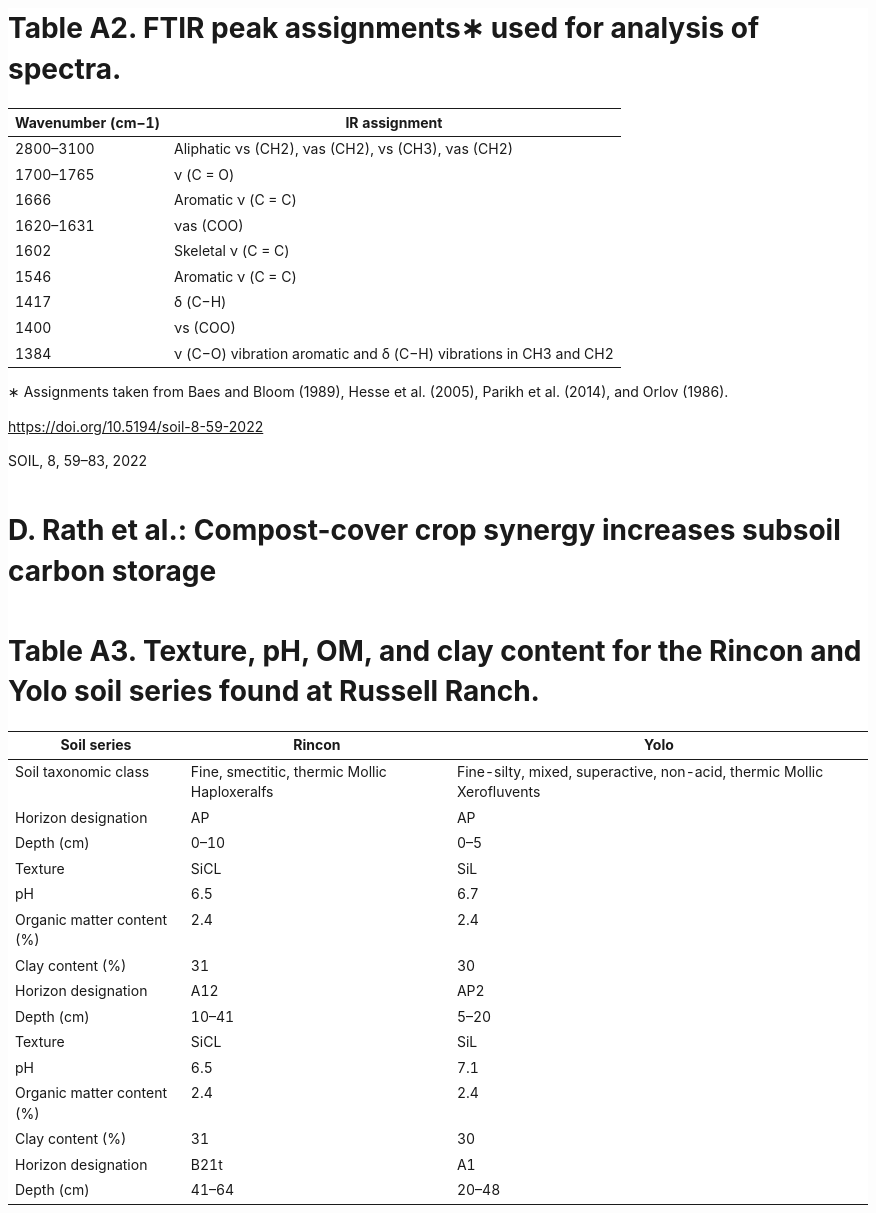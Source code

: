 # Table A2. FTIR peak assignments∗ used for analysis of spectra.

|Wavenumber (cm−1)|IR assignment|
|---|---|
|2800–3100|Aliphatic νs (CH2), νas (CH2), νs (CH3), νas (CH2)|
|1700–1765|ν (C = O)|
|1666|Aromatic ν (C = C)|
|1620–1631|νas (COO)|
|1602|Skeletal ν (C = C)|
|1546|Aromatic ν (C = C)|
|1417|δ (C−H)|
|1400|νs (COO)|
|1384|ν (C−O) vibration aromatic and δ (C−H) vibrations in CH3 and CH2|

∗ Assignments taken from Baes and Bloom (1989), Hesse et al. (2005), Parikh et al. (2014), and Orlov (1986).

https://doi.org/10.5194/soil-8-59-2022

SOIL, 8, 59–83, 2022
# D. Rath et al.: Compost-cover crop synergy increases subsoil carbon storage

# Table A3. Texture, pH, OM, and clay content for the Rincon and Yolo soil series found at Russell Ranch.

|Soil series|Rincon|Yolo|
|---|---|---|
|Soil taxonomic class|Fine, smectitic, thermic Mollic Haploxeralfs|Fine-silty, mixed, superactive, non-acid, thermic Mollic Xerofluvents|
|Horizon designation|AP|AP|
|Depth (cm)|0–10|0–5|
|Texture|SiCL|SiL|
|pH|6.5|6.7|
|Organic matter content (%)|2.4|2.4|
|Clay content (%)|31|30|
|Horizon designation|A12|AP2|
|Depth (cm)|10–41|5–20|
|Texture|SiCL|SiL|
|pH|6.5|7.1|
|Organic matter content (%)|2.4|2.4|
|Clay content (%)|31|30|
|Horizon designation|B21t|A1|
|Depth (cm)|41–64|20–48|